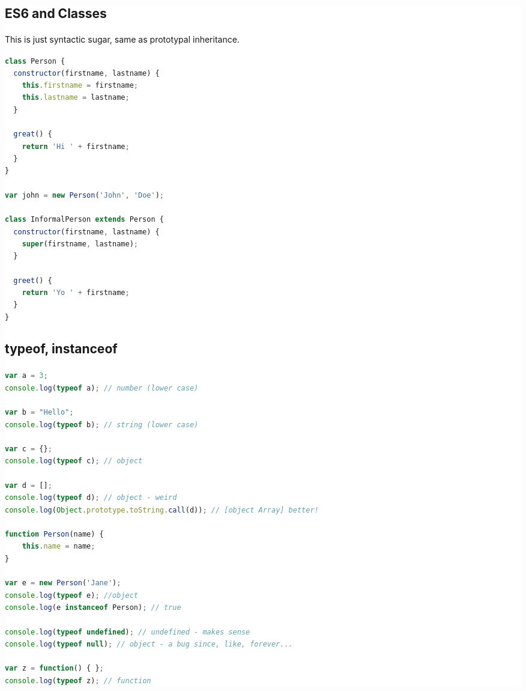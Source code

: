 ## ES6 and Classes

This is just syntactic sugar, same as prototypal inheritance.

```javascript
class Person {
  constructor(firstname, lastname) {
    this.firstname = firstname;
    this.lastname = lastname;
  }

  great() {
    return 'Hi ' + firstname;
  }
}

var john = new Person('John', 'Doe');

class InformalPerson extends Person {
  constructor(firstname, lastname) {
    super(firstname, lastname);
  }

  greet() {
    return 'Yo ' + firstname;
  }
}
```

## typeof, instanceof

```javascript
var a = 3;
console.log(typeof a); // number (lower case)

var b = "Hello";
console.log(typeof b); // string (lower case)

var c = {};
console.log(typeof c); // object

var d = [];
console.log(typeof d); // object - weird
console.log(Object.prototype.toString.call(d)); // [object Array] better!

function Person(name) {
    this.name = name;
}

var e = new Person('Jane');
console.log(typeof e); //object
console.log(e instanceof Person); // true

console.log(typeof undefined); // undefined - makes sense
console.log(typeof null); // object - a bug since, like, forever...

var z = function() { };
console.log(typeof z); // function
```
